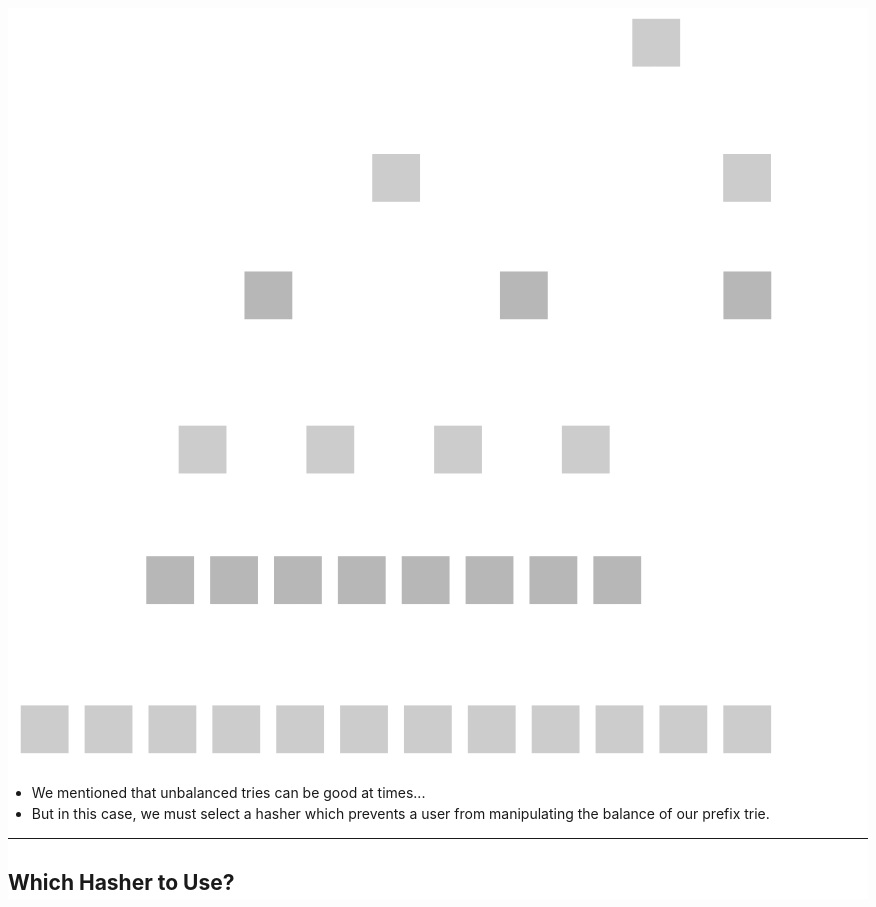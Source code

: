 <img src="../../../assets/img/4-Substrate/unbalanced-tree.svg" />

</div>
<div class="right">

- We mentioned that unbalanced tries can be good at times...
- But in this case, we must select a hasher which prevents a user from manipulating the balance of our prefix trie.

</div>
</div>

---

## Which Hasher to Use?
